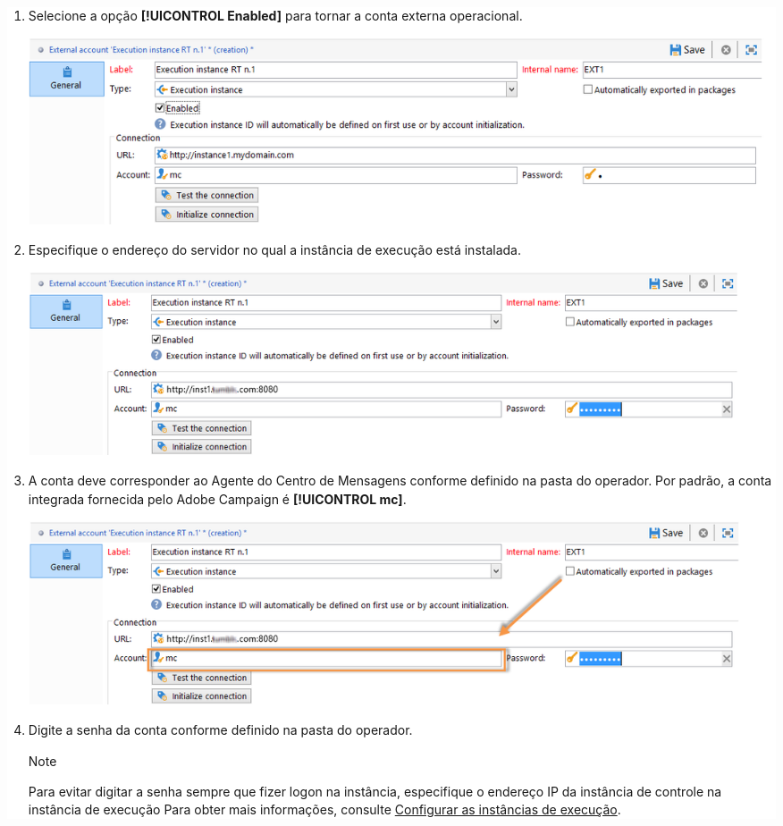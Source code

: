 1. Selecione a opção **[!UICONTROL Enabled]** para tornar a conta externa operacional.

   ![](assets/messagecenter_create_extaccount_003.png)

1. Especifique o endereço do servidor no qual a instância de execução está instalada.

   ![](assets/messagecenter_create_extaccount_004.png)

1. A conta deve corresponder ao Agente do Centro de Mensagens conforme definido na pasta do operador. Por padrão, a conta integrada fornecida pelo Adobe Campaign é **[!UICONTROL mc]**.

   ![](assets/messagecenter_create_extaccount_005.png)

1. Digite a senha da conta conforme definido na pasta do operador.

   >[!NOTE]
   >
   >Para evitar digitar a senha sempre que fizer logon na instância, especifique o endereço IP da instância de controle na instância de execução Para obter mais informações, consulte [Configurar as instâncias de execução](#execution-instance).
